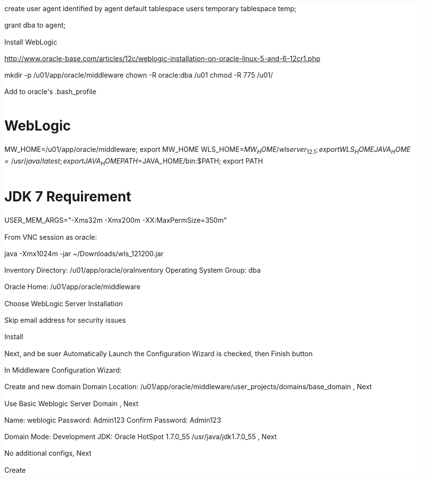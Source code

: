 

create user agent identified by agent default tablespace users temporary tablespace temp;

grant dba to agent;


Install WebLogic

http://www.oracle-base.com/articles/12c/weblogic-installation-on-oracle-linux-5-and-6-12cr1.php

mkdir -p /u01/app/oracle/middleware
chown -R oracle:dba /u01
chmod -R 775 /u01/

Add to oracle's .bash_profile
# WebLogic
MW_HOME=/u01/app/oracle/middleware; export MW_HOME
WLS_HOME=$MW_HOME/wlserver_12.1; export WLS_HOME
JAVA_HOME=/usr/java/latest; export JAVA_HOME
PATH=$JAVA_HOME/bin:$PATH; export PATH
# JDK 7 Requirement
USER_MEM_ARGS="-Xms32m -Xmx200m -XX:MaxPermSize=350m"

From VNC session as oracle:

java -Xmx1024m -jar ~/Downloads/wls_121200.jar

Inventory Directory: /u01/app/oracle/oraInventory
Operating System Group: dba

Oracle Home:  /u01/app/oracle/middleware

Choose WebLogic Server Installation

Skip email address for security issues

Install

Next, and be suer Automatically Launch the Configuration Wizard is checked, then Finish button

In Middleware Configuration Wizard:

Create and new domain
Domain Location:  /u01/app/oracle/middleware/user_projects/domains/base_domain , Next

Use Basic Weblogic Server Domain , Next

Name: weblogic
Password:  Admin123
Confirm Password:  Admin123

Domain Mode:  Development 
JDK:  Oracle HotSpot 1.7.0_55 /usr/java/jdk1.7.0_55 , Next

No additional configs, Next

Create
